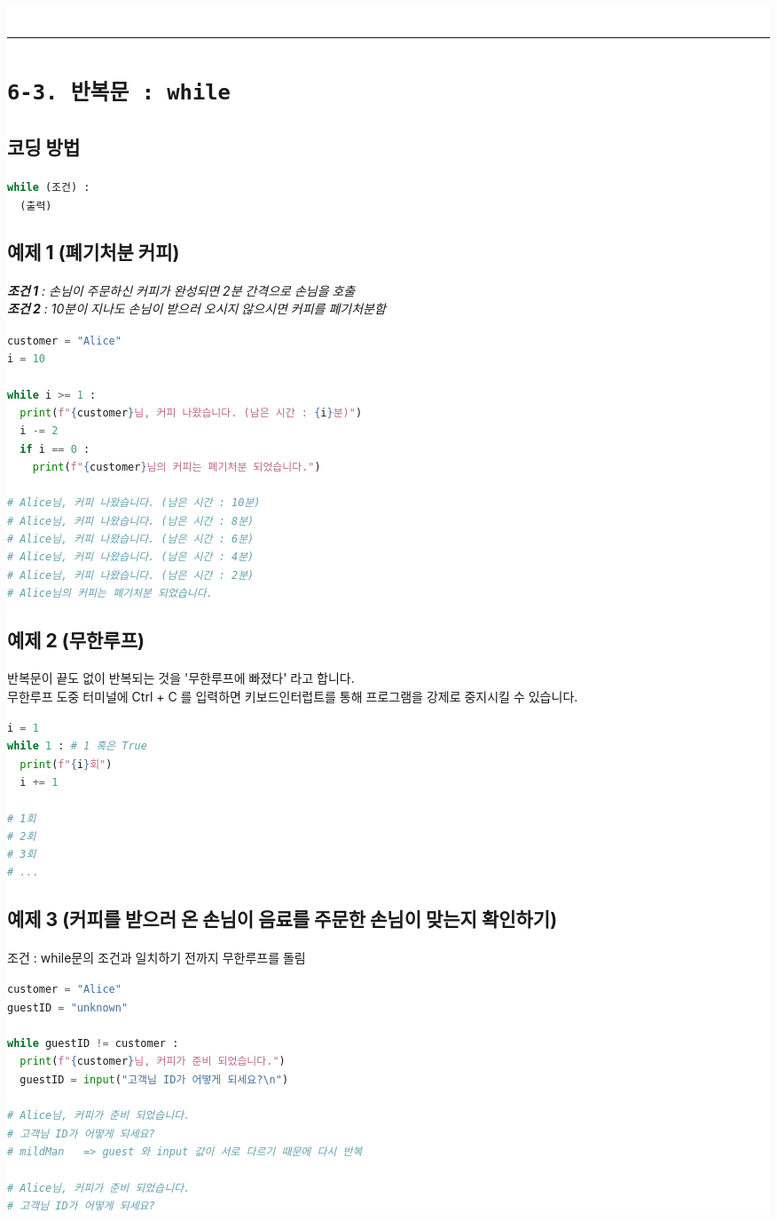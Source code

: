 <br>

---
# **`6-3. 반복문 : while`**
## **코딩 방법**
```python
while (조건) :
  (출력)
```
## **예제 1** (폐기처분 커피)
***조건 1** : 손님이 주문하신 커피가 완성되면 2분 간격으로 손님을 호출*  
***조건 2** : 10분이 지나도 손님이 받으러 오시지 않으시면 커피를 폐기처분함*
```python
customer = "Alice"
i = 10

while i >= 1 :
  print(f"{customer}님, 커피 나왔습니다. (남은 시간 : {i}분)")
  i -= 2
  if i == 0 :
    print(f"{customer}님의 커피는 폐기처분 되었습니다.")

# Alice님, 커피 나왔습니다. (남은 시간 : 10분)
# Alice님, 커피 나왔습니다. (남은 시간 : 8분)
# Alice님, 커피 나왔습니다. (남은 시간 : 6분)
# Alice님, 커피 나왔습니다. (남은 시간 : 4분)
# Alice님, 커피 나왔습니다. (남은 시간 : 2분)
# Alice님의 커피는 폐기처분 되었습니다.
```
## **예제 2** (무한루프)
반복문이 끝도 없이 반복되는 것을 '무한루프에 빠졌다' 라고 합니다.  
무한루프 도중 터미널에 Ctrl + C 를 입력하면 키보드인터럽트를 통해 프로그램을 강제로 중지시킬 수 있습니다.
```python
i = 1
while 1 : # 1 혹은 True 
  print(f"{i}회")
  i += 1

# 1회
# 2회
# 3회
# ...
```
## **예제 3** (커피를 받으러 온 손님이 음료를 주문한 손님이 맞는지 확인하기)
조건 : while문의 조건과 일치하기 전까지 무한루프를 돌림
```python
customer = "Alice"
guestID = "unknown"

while guestID != customer :
  print(f"{customer}님, 커피가 준비 되었습니다.")
  guestID = input("고객님 ID가 어떻게 되세요?\n")

# Alice님, 커피가 준비 되었습니다.
# 고객님 ID가 어떻게 되세요?
# mildMan   => guest 와 input 값이 서로 다르기 때문에 다시 반복

# Alice님, 커피가 준비 되었습니다.
# 고객님 ID가 어떻게 되세요?
```